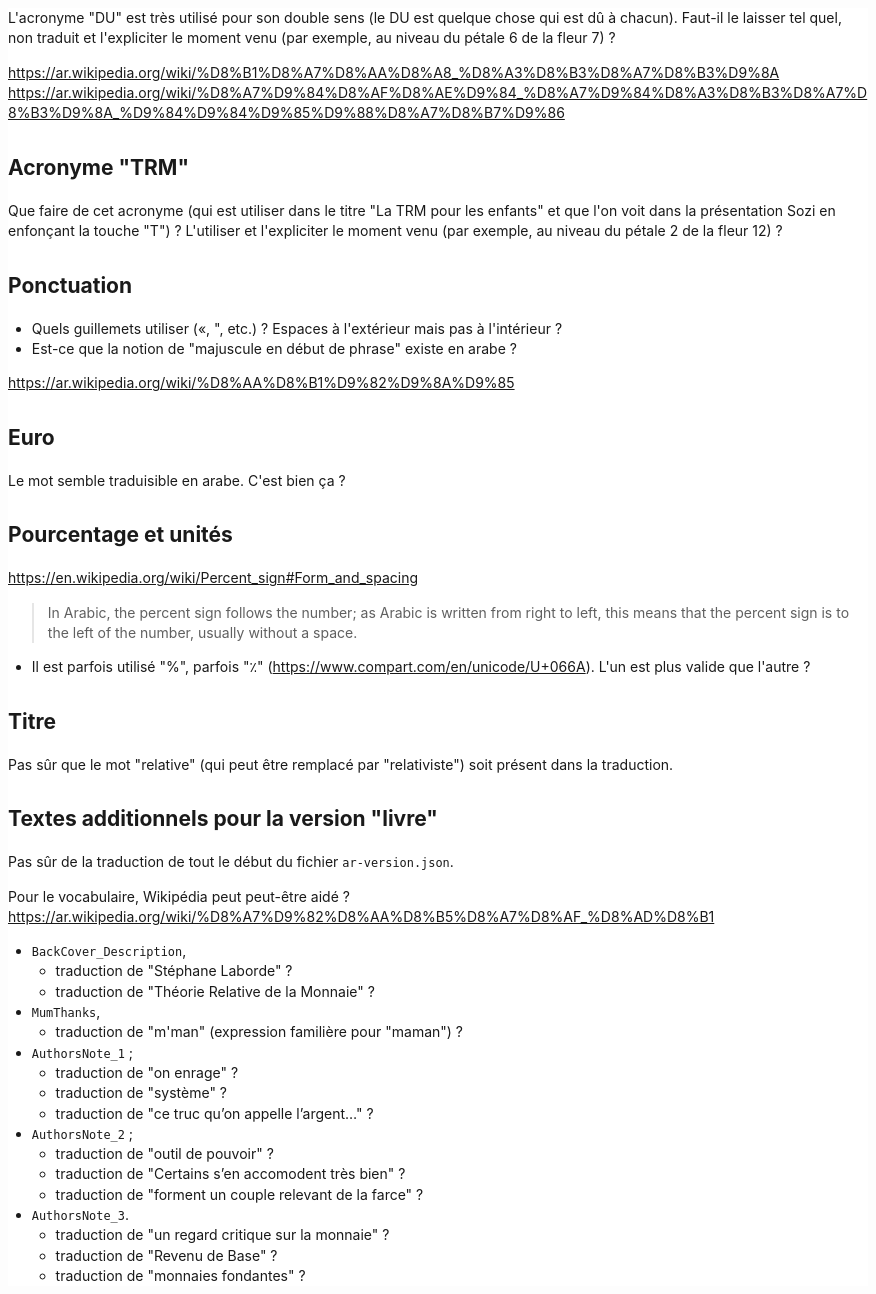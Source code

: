 L'acronyme "DU" est très utilisé pour son double sens (le DU est quelque chose qui est dû à chacun). Faut-il le laisser tel quel, non traduit et l'expliciter le moment venu (par exemple, au niveau du pétale 6 de la fleur 7) ? 

https://ar.wikipedia.org/wiki/%D8%B1%D8%A7%D8%AA%D8%A8_%D8%A3%D8%B3%D8%A7%D8%B3%D9%8A  
https://ar.wikipedia.org/wiki/%D8%A7%D9%84%D8%AF%D8%AE%D9%84_%D8%A7%D9%84%D8%A3%D8%B3%D8%A7%D8%B3%D9%8A_%D9%84%D9%84%D9%85%D9%88%D8%A7%D8%B7%D9%86  


## Acronyme "TRM"

Que faire de cet acronyme (qui est utiliser dans le titre "La TRM pour les enfants" et que l'on voit dans la présentation Sozi en enfonçant la touche "T") ? L'utiliser et l'expliciter le moment venu (par exemple, au niveau du pétale 2 de la fleur 12) ?

## Ponctuation

- Quels guillemets utiliser («, ", etc.) ? Espaces à l'extérieur mais pas à l'intérieur ?
- Est-ce que la notion de "majuscule en début de phrase" existe en arabe ?

https://ar.wikipedia.org/wiki/%D8%AA%D8%B1%D9%82%D9%8A%D9%85

## Euro

Le mot semble traduisible en arabe. C'est bien ça ?

## Pourcentage et unités

https://en.wikipedia.org/wiki/Percent_sign#Form_and_spacing

> In Arabic, the percent sign follows the number; as Arabic is written from right to left, this means that the percent sign is to the left of the number, usually without a space.

- Il est parfois utilisé "%", parfois "٪" (https://www.compart.com/en/unicode/U+066A). L'un est plus valide que l'autre ?

## Titre 

Pas sûr que le mot "relative" (qui peut être remplacé par "relativiste") soit présent dans la traduction.

## Textes additionnels pour la version "livre"

Pas sûr de la traduction de tout le début du fichier `ar-version.json`.

Pour le vocabulaire, Wikipédia peut peut-être aidé ?  
https://ar.wikipedia.org/wiki/%D8%A7%D9%82%D8%AA%D8%B5%D8%A7%D8%AF_%D8%AD%D8%B1

- `BackCover_Description`,
  - traduction de "Stéphane Laborde" ?
  - traduction de "Théorie Relative de la Monnaie" ?
- `MumThanks`,
  - traduction de "m'man" (expression familière pour "maman") ?
- `AuthorsNote_1` ;
  - traduction de "on enrage" ?
  - traduction de "système" ?
  - traduction de "ce truc qu’on appelle l’argent…" ?
- `AuthorsNote_2` ;
  - traduction de "outil de pouvoir" ?
  - traduction de "Certains s’en accomodent très bien" ?
  - traduction de "forment un couple relevant de la farce" ?
- `AuthorsNote_3`.
  - traduction de "un regard critique sur la monnaie" ?
  - traduction de "Revenu de Base" ?
  - traduction de "monnaies fondantes" ?
